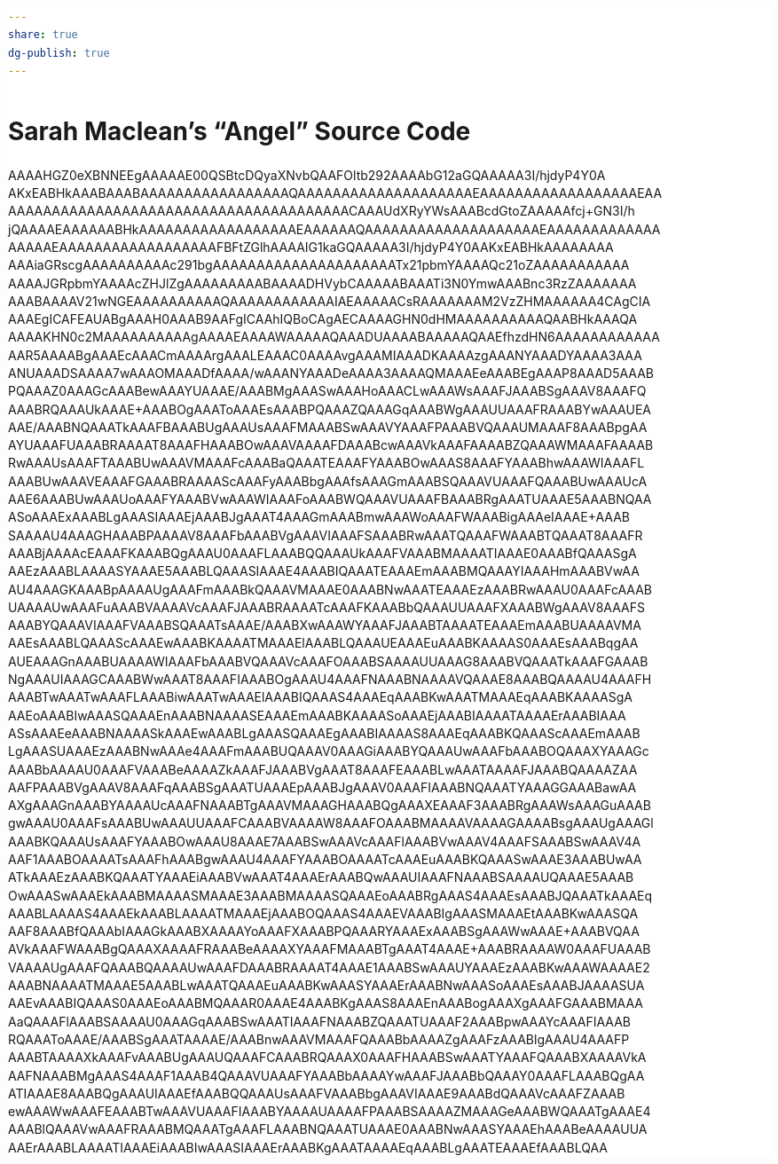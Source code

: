 ```yaml
---
share: true
dg-publish: true
---
```

# Sarah Maclean’s “Angel” Source Code
AAAAHGZ0eXBNNEEgAAAAAE00QSBtcDQyaXNvbQAAFOltb292AAAAbG12aGQAAAAA3I/hjdyP4Y0A
AKxEABHkAAABAAABAAAAAAAAAAAAAAAAAQAAAAAAAAAAAAAAAAAAAAEAAAAAAAAAAAAAAAAAAEAA
AAAAAAAAAAAAAAAAAAAAAAAAAAAAAAAAAAAAAAACAAAUdXRyYWsAAABcdGtoZAAAAAfcj+GN3I/h
jQAAAAEAAAAAABHkAAAAAAAAAAAAAAAAAAEAAAAAAQAAAAAAAAAAAAAAAAAAAAEAAAAAAAAAAAAA
AAAAAEAAAAAAAAAAAAAAAAAAFBFtZGlhAAAAIG1kaGQAAAAA3I/hjdyP4Y0AAKxEABHkAAAAAAAA
AAAiaGRscgAAAAAAAAAAc291bgAAAAAAAAAAAAAAAAAAAAATx21pbmYAAAAQc21oZAAAAAAAAAAA
AAAAJGRpbmYAAAAcZHJlZgAAAAAAAAABAAAADHVybCAAAAABAAATi3N0YmwAAABnc3RzZAAAAAAA
AAABAAAAV21wNGEAAAAAAAAAAQAAAAAAAAAAAAIAEAAAAACsRAAAAAAAM2VzZHMAAAAAA4CAgCIA
AAAEgICAFEAUABgAAAH0AAAB9AAFgICAAhIQBoCAgAECAAAAGHN0dHMAAAAAAAAAAQAABHkAAAQA
AAAAKHN0c2MAAAAAAAAAAgAAAAEAAAAWAAAAAQAAADUAAAABAAAAAQAAEfhzdHN6AAAAAAAAAAAA
AAR5AAAABgAAAEcAAACmAAAArgAAALEAAAC0AAAAvgAAAMIAAADKAAAAzgAAANYAAADYAAAA3AAA
ANUAAADSAAAA7wAAAOMAAADfAAAA/wAAANYAAADeAAAA3AAAAQMAAAEeAAABEgAAAP8AAAD5AAAB
PQAAAZ0AAAGcAAABewAAAYUAAAE/AAABMgAAASwAAAHoAAACLwAAAWsAAAFJAAABSgAAAV8AAAFQ
AAABRQAAAUkAAAE+AAABOgAAAToAAAEsAAABPQAAAZQAAAGqAAABWgAAAUUAAAFRAAABYwAAAUEA
AAE/AAABNQAAATkAAAFBAAABUgAAAUsAAAFMAAABSwAAAVYAAAFPAAABVQAAAUMAAAF8AAABpgAA
AYUAAAFUAAABRAAAAT8AAAFHAAABOwAAAVAAAAFDAAABcwAAAVkAAAFAAAABZQAAAWMAAAFAAAAB
RwAAAUsAAAFTAAABUwAAAVMAAAFcAAABaQAAATEAAAFYAAABOwAAAS8AAAFYAAABhwAAAWIAAAFL
AAABUwAAAVEAAAFGAAABRAAAAScAAAFyAAABbgAAAfsAAAGmAAABSQAAAVUAAAFQAAABUwAAAUcA
AAE6AAABUwAAAUoAAAFYAAABVwAAAWIAAAFoAAABWQAAAVUAAAFBAAABRgAAATUAAAE5AAABNQAA
ASoAAAExAAABLgAAASIAAAEjAAABJgAAAT4AAAGmAAABmwAAAWoAAAFWAAABigAAAeIAAAE+AAAB
SAAAAU4AAAGHAAABPAAAAV8AAAFbAAABVgAAAVIAAAFSAAABRwAAATQAAAFWAAABTQAAAT8AAAFR
AAABjAAAAcEAAAFKAAABQgAAAU0AAAFLAAABQQAAAUkAAAFVAAABMAAAATIAAAE0AAABfQAAASgA
AAEzAAABLAAAASYAAAE5AAABLQAAASIAAAE4AAABIQAAATEAAAEmAAABMQAAAYIAAAHmAAABVwAA
AU4AAAGKAAABpAAAAUgAAAFmAAABkQAAAVMAAAE0AAABNwAAATEAAAEzAAABRwAAAU0AAAFcAAAB
UAAAAUwAAAFuAAABVAAAAVcAAAFJAAABRAAAATcAAAFKAAABbQAAAUUAAAFXAAABWgAAAV8AAAFS
AAABYQAAAVIAAAFVAAABSQAAATsAAAE/AAABXwAAAWYAAAFJAAABTAAAATEAAAEmAAABUAAAAVMA
AAEsAAABLQAAAScAAAEwAAABKAAAATMAAAElAAABLQAAAUEAAAEuAAABKAAAAS0AAAEsAAABqgAA
AUEAAAGnAAABUAAAAWIAAAFbAAABVQAAAVcAAAFOAAABSAAAAUUAAAG8AAABVQAAATkAAAFGAAAB
NgAAAUIAAAGCAAABWwAAAT8AAAFIAAABOgAAAU4AAAFNAAABNAAAAVQAAAE8AAABQAAAAU4AAAFH
AAABTwAAATwAAAFLAAABiwAAATwAAAElAAABIQAAAS4AAAEqAAABKwAAATMAAAEqAAABKAAAASgA
AAEoAAABIwAAASQAAAEnAAABNAAAASEAAAEmAAABKAAAASoAAAEjAAABIAAAATAAAAErAAABIAAA
ASsAAAEeAAABNAAAASkAAAEwAAABLgAAASQAAAEgAAABIAAAAS8AAAEqAAABKQAAAScAAAEmAAAB
LgAAASUAAAEzAAABNwAAAe4AAAFmAAABUQAAAV0AAAGiAAABYQAAAUwAAAFbAAABOQAAAXYAAAGc
AAABbAAAAU0AAAFVAAABeAAAAZkAAAFJAAABVgAAAT8AAAFEAAABLwAAATAAAAFJAAABQAAAAZAA
AAFPAAABVgAAAV8AAAFqAAABSgAAATUAAAEpAAABJgAAAV0AAAFIAAABNQAAATYAAAGGAAABawAA
AXgAAAGnAAABYAAAAUcAAAFNAAABTgAAAVMAAAGHAAABQgAAAXEAAAF3AAABRgAAAWsAAAGuAAAB
gwAAAU0AAAFsAAABUwAAAUUAAAFCAAABVAAAAW8AAAFOAAABMAAAAVAAAAGAAAABsgAAAUgAAAGl
AAABKQAAAUsAAAFYAAABOwAAAU8AAAE7AAABSwAAAVcAAAFlAAABVwAAAV4AAAFSAAABSwAAAV4A
AAF1AAABOAAAATsAAAFhAAABgwAAAU4AAAFYAAABOAAAATcAAAEuAAABKQAAASwAAAE3AAABUwAA
ATkAAAEzAAABKQAAATYAAAEiAAABVwAAAT4AAAErAAABQwAAAUIAAAFNAAABSAAAAUQAAAE5AAAB
OwAAASwAAAEkAAABMAAAASMAAAE3AAABMAAAASQAAAEoAAABRgAAAS4AAAEsAAABJQAAATkAAAEq
AAABLAAAAS4AAAEkAAABLAAAATMAAAEjAAABOQAAAS4AAAEVAAABIgAAASMAAAEtAAABKwAAASQA
AAF8AAABfQAAAbIAAAGkAAABXAAAAYoAAAFXAAABPQAAARYAAAExAAABSgAAAWwAAAE+AAABVQAA
AVkAAAFWAAABgQAAAXAAAAFRAAABeAAAAXYAAAFMAAABTgAAAT4AAAE+AAABRAAAAW0AAAFUAAAB
VAAAAUgAAAFQAAABQAAAAUwAAAFDAAABRAAAAT4AAAE1AAABSwAAAUYAAAEzAAABKwAAAWAAAAE2
AAABNAAAATMAAAE5AAABLwAAATQAAAEuAAABKwAAASYAAAErAAABNwAAASoAAAEsAAABJAAAASUA
AAEvAAABIQAAAS0AAAEoAAABMQAAAR0AAAE4AAABKgAAAS8AAAEnAAABogAAAXgAAAFGAAABMAAA
AaQAAAFlAAABSAAAAU0AAAGqAAABSwAAATIAAAFNAAABZQAAATUAAAF2AAABpwAAAYcAAAFIAAAB
RQAAAToAAAE/AAABSgAAATAAAAE/AAABnwAAAVMAAAFQAAABbAAAAZgAAAFzAAABlgAAAU4AAAFP
AAABTAAAAXkAAAFvAAABUgAAAUQAAAFCAAABRQAAAX0AAAFHAAABSwAAATYAAAFQAAABXAAAAVkA
AAFNAAABMgAAAS4AAAF1AAAB4QAAAVUAAAFYAAABbAAAAYwAAAFJAAABbQAAAY0AAAFLAAABQgAA
ATIAAAE8AAABQgAAAUIAAAEfAAABQQAAAUsAAAFVAAABbgAAAVIAAAE9AAABdQAAAVcAAAFZAAAB
ewAAAWwAAAFEAAABTwAAAVUAAAFIAAABYAAAAUAAAAFPAAABSAAAAZMAAAGeAAABWQAAATgAAAE4
AAABlQAAAVwAAAFRAAABMQAAATgAAAFLAAABNQAAATUAAAE0AAABNwAAASYAAAEhAAABeAAAAUUA
AAErAAABLAAAATIAAAEiAAABIwAAASIAAAErAAABKgAAATAAAAEqAAABLgAAATEAAAEfAAABLQAA